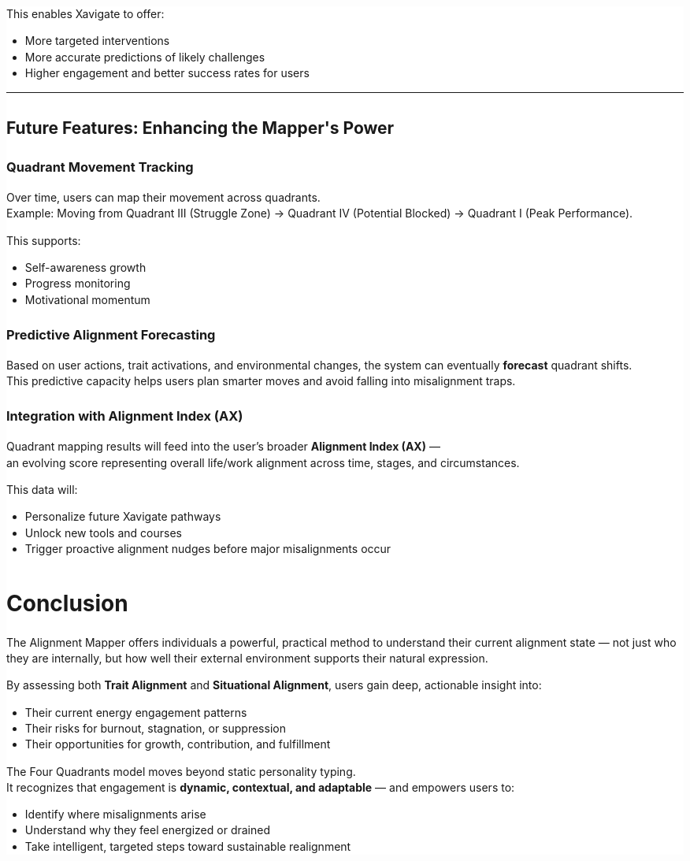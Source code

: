 This enables Xavigate to offer:
- More targeted interventions
- More accurate predictions of likely challenges
- Higher engagement and better success rates for users

---

## Future Features: Enhancing the Mapper's Power

### Quadrant Movement Tracking

Over time, users can map their movement across quadrants.  
Example: Moving from Quadrant III (Struggle Zone) → Quadrant IV (Potential Blocked) → Quadrant I (Peak Performance).

This supports:
- Self-awareness growth
- Progress monitoring
- Motivational momentum

### Predictive Alignment Forecasting

Based on user actions, trait activations, and environmental changes, the system can eventually **forecast** quadrant shifts.  
This predictive capacity helps users plan smarter moves and avoid falling into misalignment traps.

### Integration with Alignment Index (AX)

Quadrant mapping results will feed into the user’s broader **Alignment Index (AX)** —  
an evolving score representing overall life/work alignment across time, stages, and circumstances.

This data will:
- Personalize future Xavigate pathways
- Unlock new tools and courses
- Trigger proactive alignment nudges before major misalignments occur


# Conclusion

The Alignment Mapper offers individuals a powerful, practical method to understand their current alignment state — not just who they are internally, but how well their external environment supports their natural expression.

By assessing both **Trait Alignment** and **Situational Alignment**, users gain deep, actionable insight into:
- Their current energy engagement patterns
- Their risks for burnout, stagnation, or suppression
- Their opportunities for growth, contribution, and fulfillment

The Four Quadrants model moves beyond static personality typing.  
It recognizes that engagement is **dynamic, contextual, and adaptable** — and empowers users to:
- Identify where misalignments arise
- Understand why they feel energized or drained
- Take intelligent, targeted steps toward sustainable realignment
